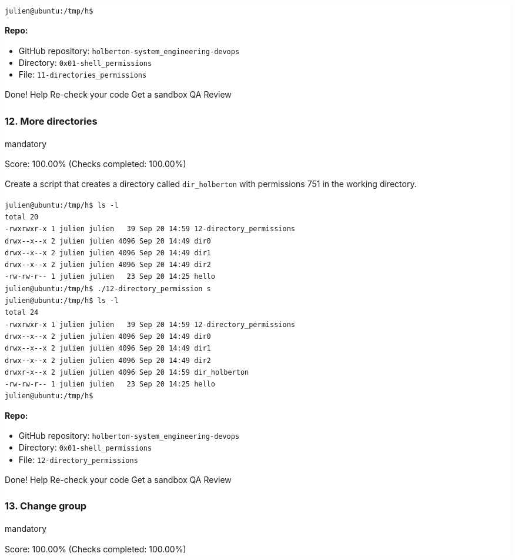 ```
julien@ubuntu:/tmp/h$ 

```

**Repo:**

-   GitHub repository:  `holberton-system_engineering-devops`
-   Directory:  `0x01-shell_permissions`
-   File:  `11-directories_permissions`

Done!  Help  Re-check your code  Get a sandbox  QA Review

### 12. More directories

mandatory

Score:  100.00%  (Checks completed: 100.00%)

Create a script that creates a directory called  `dir_holberton`  with permissions 751 in the working directory.

```
julien@ubuntu:/tmp/h$ ls -l
total 20
-rwxrwxr-x 1 julien julien   39 Sep 20 14:59 12-directory_permissions
drwx--x--x 2 julien julien 4096 Sep 20 14:49 dir0
drwx--x--x 2 julien julien 4096 Sep 20 14:49 dir1
drwx--x--x 2 julien julien 4096 Sep 20 14:49 dir2
-rw-rw-r-- 1 julien julien   23 Sep 20 14:25 hello
julien@ubuntu:/tmp/h$ ./12-directory_permission s
julien@ubuntu:/tmp/h$ ls -l
total 24
-rwxrwxr-x 1 julien julien   39 Sep 20 14:59 12-directory_permissions
drwx--x--x 2 julien julien 4096 Sep 20 14:49 dir0
drwx--x--x 2 julien julien 4096 Sep 20 14:49 dir1
drwx--x--x 2 julien julien 4096 Sep 20 14:49 dir2
drwxr-x--x 2 julien julien 4096 Sep 20 14:59 dir_holberton
-rw-rw-r-- 1 julien julien   23 Sep 20 14:25 hello
julien@ubuntu:/tmp/h$ 

```

**Repo:**

-   GitHub repository:  `holberton-system_engineering-devops`
-   Directory:  `0x01-shell_permissions`
-   File:  `12-directory_permissions`

Done!  Help  Re-check your code  Get a sandbox  QA Review

### 13. Change group

mandatory

Score:  100.00%  (Checks completed: 100.00%)
